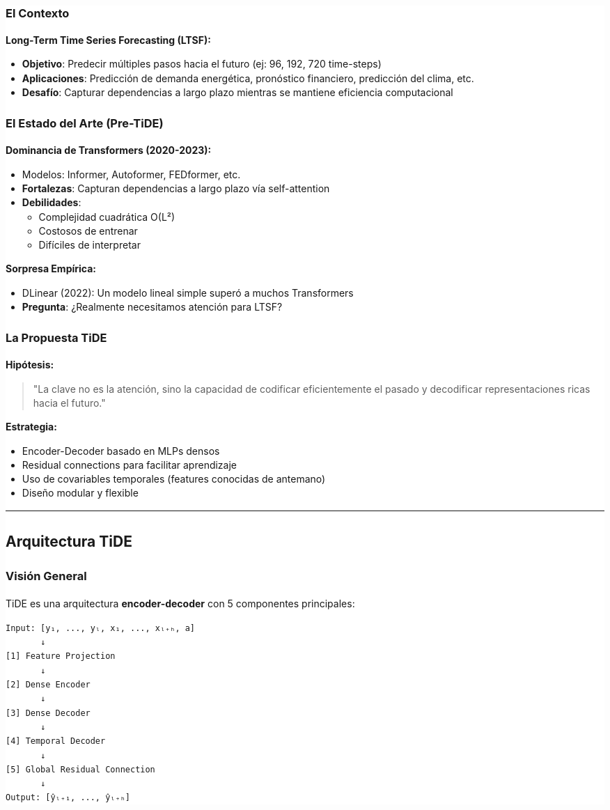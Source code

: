 ### El Contexto

**Long-Term Time Series Forecasting (LTSF):**
- **Objetivo**: Predecir múltiples pasos hacia el futuro (ej: 96, 192, 720 time-steps)
- **Aplicaciones**: Predicción de demanda energética, pronóstico financiero, predicción del clima, etc.
- **Desafío**: Capturar dependencias a largo plazo mientras se mantiene eficiencia computacional

### El Estado del Arte (Pre-TiDE)

**Dominancia de Transformers (2020-2023):**
- Modelos: Informer, Autoformer, FEDformer, etc.
- **Fortalezas**: Capturan dependencias a largo plazo vía self-attention
- **Debilidades**:
  - Complejidad cuadrática O(L²)
  - Costosos de entrenar
  - Difíciles de interpretar

**Sorpresa Empírica:**
- DLinear (2022): Un modelo lineal simple superó a muchos Transformers
- **Pregunta**: ¿Realmente necesitamos atención para LTSF?

### La Propuesta TiDE

**Hipótesis:**
> "La clave no es la atención, sino la capacidad de codificar eficientemente el pasado y decodificar representaciones ricas hacia el futuro."

**Estrategia:**
- Encoder-Decoder basado en MLPs densos
- Residual connections para facilitar aprendizaje
- Uso de covariables temporales (features conocidas de antemano)
- Diseño modular y flexible

---

## Arquitectura TiDE

### Visión General

TiDE es una arquitectura **encoder-decoder** con 5 componentes principales:

```
Input: [y₁, ..., yₗ, x₁, ..., xₗ₊ₕ, a]
       ↓
[1] Feature Projection
       ↓
[2] Dense Encoder
       ↓
[3] Dense Decoder
       ↓
[4] Temporal Decoder
       ↓
[5] Global Residual Connection
       ↓
Output: [ŷₗ₊₁, ..., ŷₗ₊ₕ]
```
